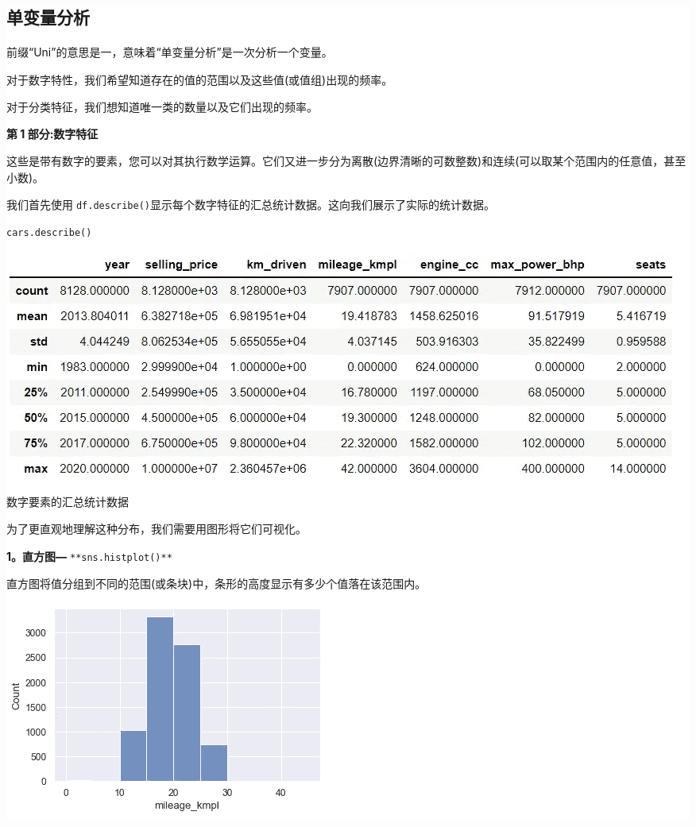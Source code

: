 ## 单变量分析

前缀“Uni”的意思是一，意味着“单变量分析”是一次分析一个变量。

对于数字特性，我们希望知道存在的值的范围以及这些值(或值组)出现的频率。

对于分类特征，我们想知道唯一类的数量以及它们出现的频率。

**第 1 部分:数字特征**

这些是带有数字的要素，您可以对其执行数学运算。它们又进一步分为离散(边界清晰的可数整数)和连续(可以取某个范围内的任意值，甚至小数)。

我们首先使用 `df.describe()`显示每个数字特征的汇总统计数据。这向我们展示了实际的统计数据。

```
cars.describe()
```

![](img/51f1e892f0c39f59d7e58502e65fc87d.png)

数字要素的汇总统计数据

为了更直观地理解这种分布，我们需要用图形将它们可视化。

**1。直方图—** `**sns.histplot()**`

直方图将值分组到不同的范围(或条块)中，条形的高度显示有多少个值落在该范围内。

![](img/0c98f67b046c4ea9b5c9b5ee7b23b414.png)
